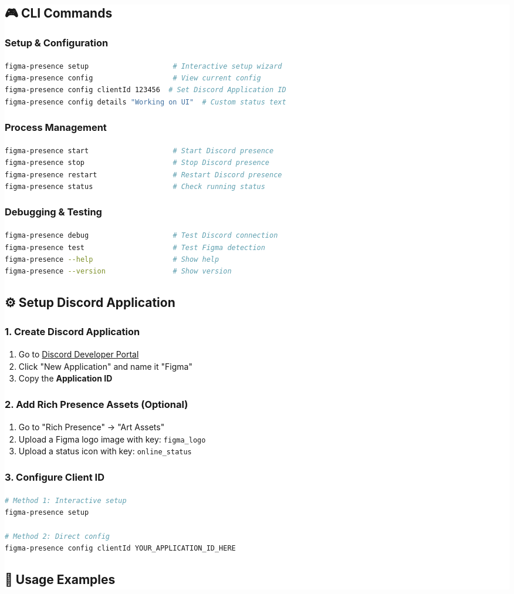 ## 🎮 CLI Commands

### Setup & Configuration
```bash
figma-presence setup                    # Interactive setup wizard
figma-presence config                   # View current config
figma-presence config clientId 123456  # Set Discord Application ID
figma-presence config details "Working on UI"  # Custom status text
```

### Process Management  
```bash
figma-presence start                    # Start Discord presence
figma-presence stop                     # Stop Discord presence
figma-presence restart                  # Restart Discord presence
figma-presence status                   # Check running status
```

### Debugging & Testing
```bash
figma-presence debug                    # Test Discord connection
figma-presence test                     # Test Figma detection
figma-presence --help                   # Show help
figma-presence --version                # Show version
```

## ⚙️ Setup Discord Application

### 1. Create Discord Application

1. Go to [Discord Developer Portal](https://discord.com/developers/applications)
2. Click "New Application" and name it "Figma"
3. Copy the **Application ID**

### 2. Add Rich Presence Assets (Optional)

1. Go to "Rich Presence" → "Art Assets"
2. Upload a Figma logo image with key: `figma_logo`
3. Upload a status icon with key: `online_status`

### 3. Configure Client ID

```bash
# Method 1: Interactive setup
figma-presence setup

# Method 2: Direct config
figma-presence config clientId YOUR_APPLICATION_ID_HERE
```

## 🎯 Usage Examples

